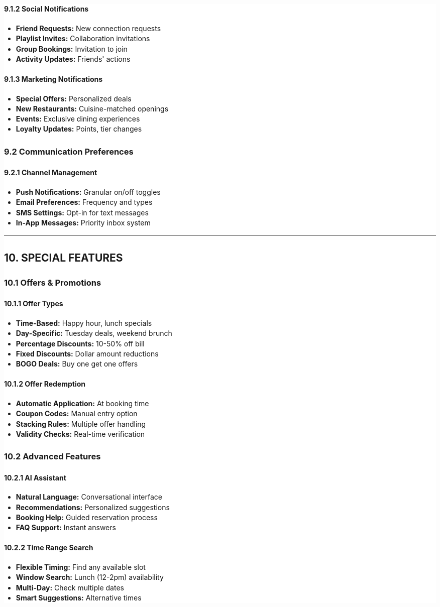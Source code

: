 #### 9.1.2 Social Notifications
- **Friend Requests:** New connection requests
- **Playlist Invites:** Collaboration invitations
- **Group Bookings:** Invitation to join
- **Activity Updates:** Friends' actions

#### 9.1.3 Marketing Notifications
- **Special Offers:** Personalized deals
- **New Restaurants:** Cuisine-matched openings
- **Events:** Exclusive dining experiences
- **Loyalty Updates:** Points, tier changes

### 9.2 Communication Preferences

#### 9.2.1 Channel Management
- **Push Notifications:** Granular on/off toggles
- **Email Preferences:** Frequency and types
- **SMS Settings:** Opt-in for text messages
- **In-App Messages:** Priority inbox system

---

## 10. SPECIAL FEATURES

### 10.1 Offers & Promotions

#### 10.1.1 Offer Types
- **Time-Based:** Happy hour, lunch specials
- **Day-Specific:** Tuesday deals, weekend brunch
- **Percentage Discounts:** 10-50% off bill
- **Fixed Discounts:** Dollar amount reductions
- **BOGO Deals:** Buy one get one offers

#### 10.1.2 Offer Redemption
- **Automatic Application:** At booking time
- **Coupon Codes:** Manual entry option
- **Stacking Rules:** Multiple offer handling
- **Validity Checks:** Real-time verification

### 10.2 Advanced Features

#### 10.2.1 AI Assistant
- **Natural Language:** Conversational interface
- **Recommendations:** Personalized suggestions
- **Booking Help:** Guided reservation process
- **FAQ Support:** Instant answers

#### 10.2.2 Time Range Search
- **Flexible Timing:** Find any available slot
- **Window Search:** Lunch (12-2pm) availability
- **Multi-Day:** Check multiple dates
- **Smart Suggestions:** Alternative times
